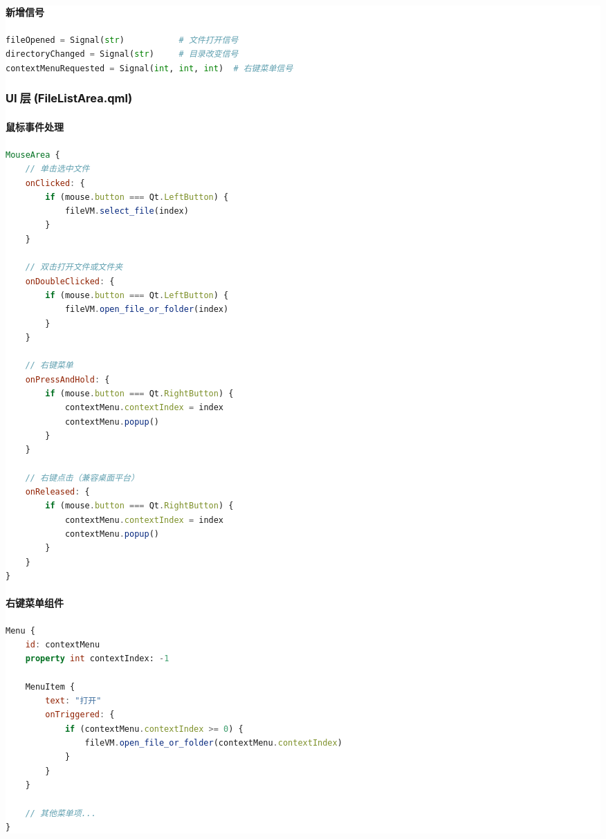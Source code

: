 #### 新增信号

```python
fileOpened = Signal(str)           # 文件打开信号
directoryChanged = Signal(str)     # 目录改变信号
contextMenuRequested = Signal(int, int, int)  # 右键菜单信号
```

### UI 层 (FileListArea.qml)

#### 鼠标事件处理

```qml
MouseArea {
    // 单击选中文件
    onClicked: {
        if (mouse.button === Qt.LeftButton) {
            fileVM.select_file(index)
        }
    }
    
    // 双击打开文件或文件夹
    onDoubleClicked: {
        if (mouse.button === Qt.LeftButton) {
            fileVM.open_file_or_folder(index)
        }
    }
    
    // 右键菜单
    onPressAndHold: {
        if (mouse.button === Qt.RightButton) {
            contextMenu.contextIndex = index
            contextMenu.popup()
        }
    }
    
    // 右键点击（兼容桌面平台）
    onReleased: {
        if (mouse.button === Qt.RightButton) {
            contextMenu.contextIndex = index
            contextMenu.popup()
        }
    }
}
```

#### 右键菜单组件

```qml
Menu {
    id: contextMenu
    property int contextIndex: -1
    
    MenuItem {
        text: "打开"
        onTriggered: {
            if (contextMenu.contextIndex >= 0) {
                fileVM.open_file_or_folder(contextMenu.contextIndex)
            }
        }
    }
    
    // 其他菜单项...
}
```
